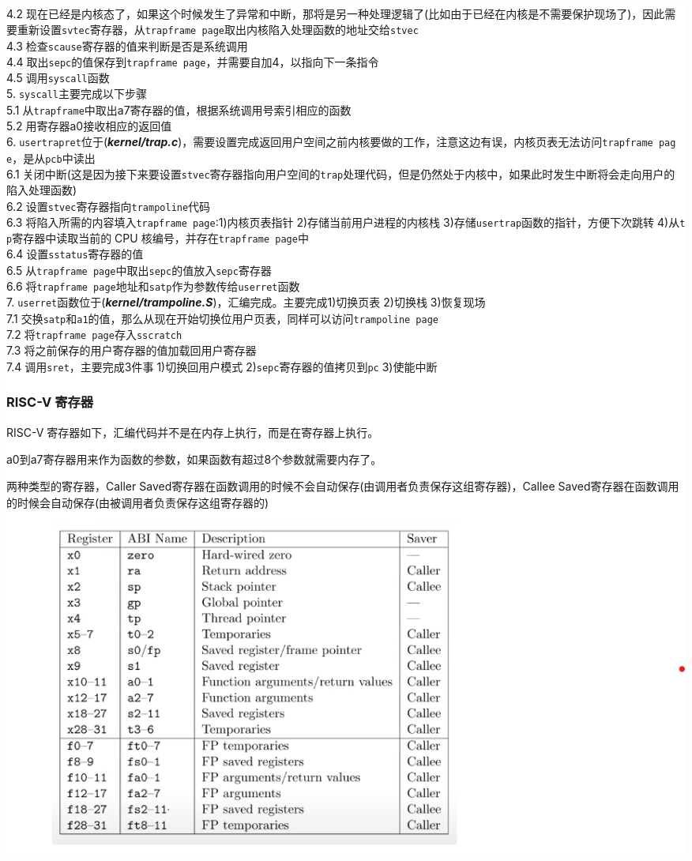    4.2 现在已经是内核态了，如果这个时候发生了异常和中断，那将是另一种处理逻辑了(比如由于已经在内核是不需要保护现场了)，因此需要重新设置`svtec`寄存器，从`trapframe page`取出内核陷入处理函数的地址交给`stvec`  
   4.3 检查`scause`寄存器的值来判断是否是系统调用  
   4.4 取出`sepc`的值保存到`trapframe page`，并需要自加4，以指向下一条指令  
   4.5 调用`syscall`函数  
5. `syscall`主要完成以下步骤  
	5.1 从`trapframe`中取出a7寄存器的值，根据系统调用号索引相应的函数  
	5.2 用寄存器a0接收相应的返回值  
6. `usertrapret`位于(**_kernel/trap.c_**)，需要设置完成返回用户空间之前内核要做的工作，注意这边有误，内核页表无法访问`trapframe page`，是从`pcb`中读出  
	6.1 关闭中断(这是因为接下来要设置`stvec`寄存器指向用户空间的`trap`处理代码，但是仍然处于内核中，如果此时发生中断将会走向用户的陷入处理函数)  
	6.2 设置`stvec`寄存器指向`trampoline`代码  
	6.3 将陷入所需的内容填入`trapframe page`:1)内核页表指针 2)存储当前用户进程的内核栈 3)存储`usertrap`函数的指针，方便下次跳转 4)从`tp`寄存器中读取当前的 CPU 核编号，并存在`trapframe page`中  
	6.4 设置`sstatus`寄存器的值  
	6.5 从`trapframe page`中取出`sepc`的值放入`sepc`寄存器  
	6.6 将`trapframe page`地址和`satp`作为参数传给`userret`函数  
7. `userret`函数位于(__*kernel/trampoline.S*__)，汇编完成。主要完成1)切换页表 2)切换栈 3)恢复现场  
	7.1 交换`satp`和`a1`的值，那么从现在开始切换位用户页表，同样可以访问`trampoline page`  
	7.2 将`trapframe page`存入`sscratch`  
	7.3 将之前保存的用户寄存器的值加载回用户寄存器  
	7.4 调用`sret`，主要完成3件事 1)切换回用户模式 2)`sepc`寄存器的值拷贝到`pc` 3)使能中断  


### RISC-V 寄存器
RISC-V 寄存器如下，汇编代码并不是在内存上执行，而是在寄存器上执行。

a0到a7寄存器用来作为函数的参数，如果函数有超过8个参数就需要内存了。

两种类型的寄存器，Caller Saved寄存器在函数调用的时候不会自动保存(由调用者负责保存这组寄存器)，Callee Saved寄存器在函数调用的时候会自动保存(由被调用者负责保存这组寄存器的)
![img8](fig/img8.png)
